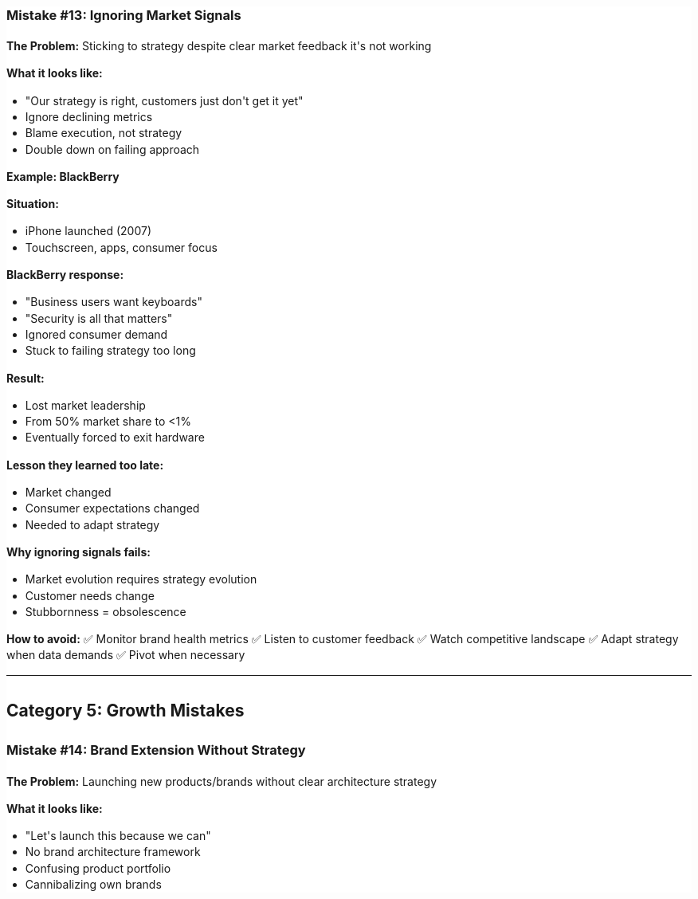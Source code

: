 ### Mistake #13: Ignoring Market Signals

**The Problem:**
Sticking to strategy despite clear market feedback it's not working

**What it looks like:**
- "Our strategy is right, customers just don't get it yet"
- Ignore declining metrics
- Blame execution, not strategy
- Double down on failing approach

**Example: BlackBerry**

**Situation:**
- iPhone launched (2007)
- Touchscreen, apps, consumer focus

**BlackBerry response:**
- "Business users want keyboards"
- "Security is all that matters"
- Ignored consumer demand
- Stuck to failing strategy too long

**Result:**
- Lost market leadership
- From 50% market share to <1%
- Eventually forced to exit hardware

**Lesson they learned too late:**
- Market changed
- Consumer expectations changed
- Needed to adapt strategy

**Why ignoring signals fails:**
- Market evolution requires strategy evolution
- Customer needs change
- Stubbornness = obsolescence

**How to avoid:**
✅ Monitor brand health metrics
✅ Listen to customer feedback
✅ Watch competitive landscape
✅ Adapt strategy when data demands
✅ Pivot when necessary

---

## Category 5: Growth Mistakes

### Mistake #14: Brand Extension Without Strategy

**The Problem:**
Launching new products/brands without clear architecture strategy

**What it looks like:**
- "Let's launch this because we can"
- No brand architecture framework
- Confusing product portfolio
- Cannibalizing own brands
